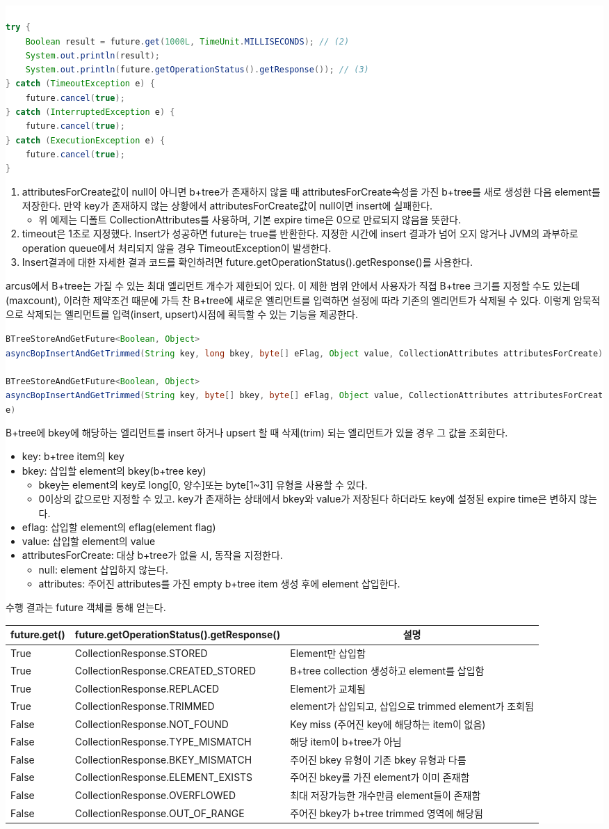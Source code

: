 ```java

try {
    Boolean result = future.get(1000L, TimeUnit.MILLISECONDS); // (2)
    System.out.println(result);
    System.out.println(future.getOperationStatus().getResponse()); // (3)
} catch (TimeoutException e) {
    future.cancel(true);
} catch (InterruptedException e) {
    future.cancel(true);
} catch (ExecutionException e) {
    future.cancel(true);
}
```

1. attributesForCreate값이 null이 아니면 b+tree가 존재하지 않을 때
   attributesForCreate속성을 가진 b+tree를 새로 생성한 다음 element를 저장한다.
   만약 key가 존재하지 않는 상황에서 attributesForCreate값이 null이면 insert에 실패한다.
   - 위 예제는 디폴트 CollectionAttributes를 사용하며, 기본 expire time은 0으로 만료되지 않음을 뜻한다.
2. timeout은 1초로 지정했다. Insert가 성공하면 future는 true를 반환한다.
   지정한 시간에 insert 결과가 넘어 오지 않거나 JVM의 과부하로 operation queue에서 처리되지 않을 경우
   TimeoutException이 발생한다.
3. Insert결과에 대한 자세한 결과 코드를 확인하려면 future.getOperationStatus().getResponse()를 사용한다.


arcus에서 B+tree는 가질 수 있는 최대 엘리먼트 개수가 제한되어 있다. 이 제한 범위 안에서 사용자가 직접 B+tree 크기를 지정할 수도 있는데(maxcount), 이러한 제약조건 때문에 가득 찬 B+tree에 새로운 엘리먼트를 입력하면 설정에 따라 기존의 엘리먼트가 삭제될 수 있다.
이렇게 암묵적으로 삭제되는 엘리먼트를 입력(insert, upsert)시점에 획득할 수 있는 기능을 제공한다.

```java
BTreeStoreAndGetFuture<Boolean, Object>
asyncBopInsertAndGetTrimmed(String key, long bkey, byte[] eFlag, Object value, CollectionAttributes attributesForCreate)

BTreeStoreAndGetFuture<Boolean, Object>
asyncBopInsertAndGetTrimmed(String key, byte[] bkey, byte[] eFlag, Object value, CollectionAttributes attributesForCreate)
```

B+tree에 bkey에 해당하는 엘리먼트를 insert 하거나 upsert 할 때 삭제(trim) 되는 엘리먼트가 있을 경우 그 값을 조회한다.


- key: b+tree item의 key
- bkey: 삽입할 element의 bkey(b+tree key)
  - bkey는 element의 key로 long[0, 양수]또는 byte[1~31] 유형을 사용할 수 있다.
  - 0이상의 값으로만 지정할 수 있고. key가 존재하는 상태에서 bkey와 value가 저장된다 하더라도
     key에 설정된 expire time은 변하지 않는다. 
- eflag: 삽입할 element의 eflag(element flag)
- value: 삽입할 element의 value
- attributesForCreate: 대상 b+tree가 없을 시, 동작을 지정한다.
  - null: element 삽입하지 않는다. 
  - attributes: 주어진 attributes를 가진 empty b+tree item 생성 후에 element 삽입한다.

수행 결과는 future 객체를 통해 얻는다.

future.get() | future.getOperationStatus().getResponse() | 설명 
------------ | ----------------------------------------- | ---------
True         | CollectionResponse.STORED                 | Element만 삽입함
True         | CollectionResponse.CREATED_STORED         | B+tree collection 생성하고 element를 삽입함
True         | CollectionResponse.REPLACED               | Element가 교체됨
True         | CollectionResponse.TRIMMED                | element가 삽입되고, 삽입으로 trimmed element가 조회됨
False        | CollectionResponse.NOT_FOUND              | Key miss (주어진 key에 해당하는 item이 없음)
False        | CollectionResponse.TYPE_MISMATCH          | 해당 item이 b+tree가 아님
False        | CollectionResponse.BKEY_MISMATCH          | 주어진 bkey 유형이 기존 bkey 유형과 다름
False        | CollectionResponse.ELEMENT_EXISTS         | 주어진 bkey를 가진 element가 이미 존재함
False        | CollectionResponse.OVERFLOWED             | 최대 저장가능한 개수만큼 element들이 존재함
False        | CollectionResponse.OUT_OF_RANGE           | 주어진 bkey가 b+tree trimmed 영역에 해당됨

